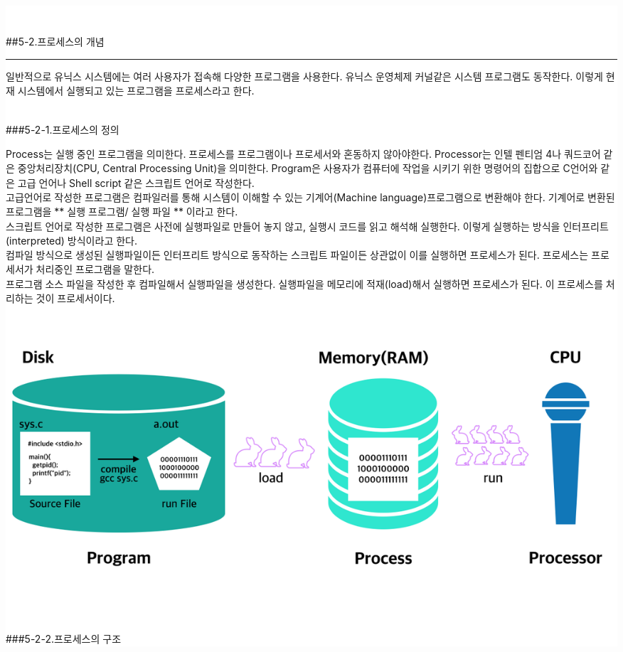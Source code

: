 <br/><br/>
 ##5-2.프로세스의 개념

***

일반적으로 유닉스 시스템에는 여러 사용자가 접속해 다양한 프로그램을 사용한다. 유닉스 운영체제 커널같은 시스템 프로그램도 동작한다. 
이렇게 현재 시스템에서 실행되고 있는 프로그램을 프로세스라고 한다. 
<br/><br/>

  ###5-2-1.프로세스의 정의

Process는 실행 중인 프로그램을 의미한다. 
프로세스를 프로그램이나 프로세서와 혼동하지 않아야한다. 
Processor는 인텔 펜티엄 4나 쿼드코어 같은 중앙처리장치(CPU, Central Processing Unit)을 의미한다. 
Program은 사용자가 컴퓨터에 작업을 시키기 위한 명령어의 집합으로 C언어와 같은 고급 언어나 Shell script 같은 스크립트 언어로 작성한다. 
<br/>
고급언어로 작성한 프로그램은 컴파일러를 통해 시스템이 이해할 수 있는 기계어(Machine language)프로그램으로 변환해야 한다. 
기계어로 변환된 프로그램을 ** 실행 프로그램/ 실행 파일 ** 이라고 한다.
<br/>
스크립트 언어로 작성한 프로그램은 사전에 실행파일로 만들어 놓지 않고, 실행시 코드를 읽고 해석해 실행한다. 
이렇게 실행하는 방식을 인터프리트(interpreted) 방식이라고 한다. 
<br/>
컴파일 방식으로 생성된 실행파일이든 인터프리트 방식으로 동작하는 스크립트 파일이든 상관없이 이를 실행하면 프로세스가 된다. 
프로세스는 프로세서가 처리중인 프로그램을 말한다. 
<br/>
프로그램 소스 파일을 작성한 후 컴파일해서 실행파일을 생성한다.
실행파일을 메모리에 적재(load)해서 실행하면 프로세스가 된다. 
이 프로세스를 처리하는 것이 프로세서이다. 
<br/>

![프로그램, 프로세서, 프로세스의 관계](img/process_program_processor.png)

<br/><br/>
  ###5-2-2.프로세스의 구조

